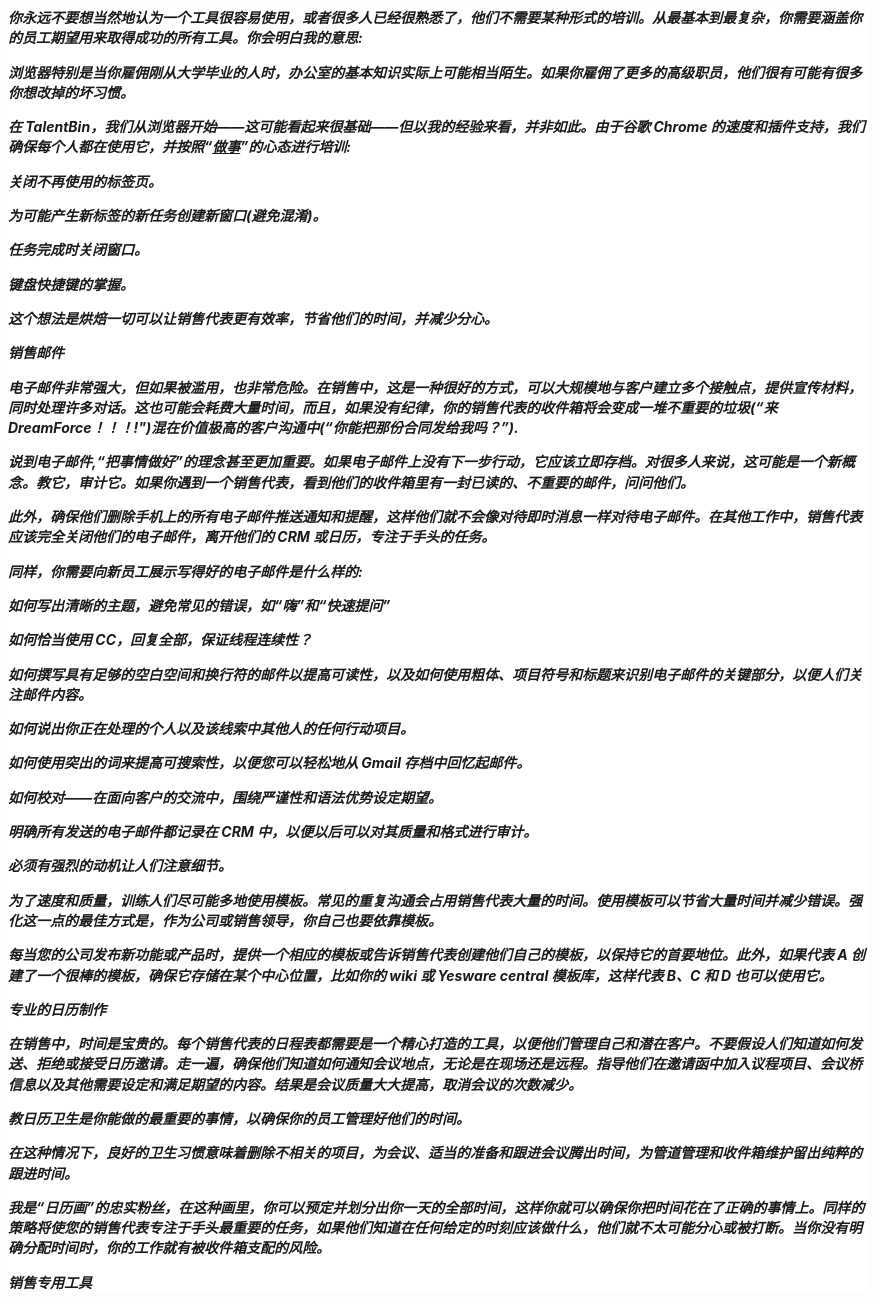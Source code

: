 ***你永远不要想当然地认为一个工具很容易使用，或者很多人已经很熟悉了，他们不需要某种形式的培训。从最基本到最复杂，你需要涵盖你的员工期望用来取得成功的所有工具。你会明白我的意思:***

*****浏览器**特别是当你雇佣刚从大学毕业的人时，办公室的基本知识实际上可能相当陌生。如果你雇佣了更多的高级职员，他们很有可能有很多你想改掉的坏习惯。***

***在 TalentBin，我们从浏览器开始——这可能看起来很基础——但以我的经验来看，并非如此。由于谷歌 Chrome 的速度和插件支持，我们确保每个人都在使用它，并按照“[做事](http://gettingthingsdone.com "null")”的心态进行培训:***

***关闭不再使用的标签页。***

***为可能产生新标签的新任务创建新窗口(避免混淆)。***

***任务完成时关闭窗口。***

***键盘快捷键的掌握。***

***这个想法是烘焙一切可以让销售代表更有效率，节省他们的时间，并减少分心。***

*****销售邮件*****

***电子邮件非常强大，但如果被滥用，也非常危险。在销售中，这是一种很好的方式，可以大规模地与客户建立多个接触点，提供宣传材料，同时处理许多对话。这也可能会耗费大量时间，而且，如果没有纪律，你的销售代表的收件箱将会变成一堆不重要的垃圾(“来 DreamForce！！！!")混在价值极高的客户沟通中(“你能把那份合同发给我吗？”).***

***说到电子邮件,“把事情做好”的理念甚至更加重要。如果电子邮件上没有下一步行动，它应该立即存档。对很多人来说，这可能是一个新概念。教它，审计它。如果你遇到一个销售代表，看到他们的收件箱里有一封已读的、不重要的邮件，问问他们。***

***此外，确保他们删除手机上的所有电子邮件推送通知和提醒，这样他们就不会像对待即时消息一样对待电子邮件。在其他工作中，销售代表应该完全关闭他们的电子邮件，离开他们的 CRM 或日历，专注于手头的任务。***

***同样，你需要向新员工展示写得好的电子邮件是什么样的:***

***如何写出清晰的主题，避免常见的错误，如“嗨”和“快速提问”***

***如何恰当使用 CC，回复全部，保证线程连续性？***

***如何撰写具有足够的空白空间和换行符的邮件以提高可读性，以及如何使用粗体、项目符号和标题来识别电子邮件的关键部分，以便人们关注邮件内容。***

***如何说出你正在处理的个人以及该线索中其他人的任何行动项目。***

***如何使用突出的词来提高可搜索性，以便您可以轻松地从 Gmail 存档中回忆起邮件。***

***如何校对——在面向客户的交流中，围绕严谨性和语法优势设定期望。***

***明确所有发送的电子邮件都记录在 CRM 中，以便以后可以对其质量和格式进行审计。***

***必须有强烈的动机让人们注意细节。***

***为了速度和质量，训练人们尽可能多地使用模板。常见的重复沟通会占用销售代表大量的时间。使用模板可以节省大量时间并减少错误。强化这一点的最佳方式是，作为公司或销售领导，你自己也要依靠模板。***

***每当您的公司发布新功能或产品时，提供一个相应的模板或告诉销售代表创建他们自己的模板，以保持它的首要地位。此外，如果代表 A 创建了一个很棒的模板，确保它存储在某个中心位置，比如你的 wiki 或 Yesware central 模板库，这样代表 B、C 和 D 也可以使用它。***

*****专业的日历制作*****

***在销售中，时间是宝贵的。每个销售代表的日程表都需要是一个精心打造的工具，以便他们管理自己和潜在客户。不要假设人们知道如何发送、拒绝或接受日历邀请。走一遍，确保他们知道如何通知会议地点，无论是在现场还是远程。指导他们在邀请函中加入议程项目、会议桥信息以及其他需要设定和满足期望的内容。结果是会议质量大大提高，取消会议的次数减少。***

***教日历卫生是你能做的最重要的事情，以确保你的员工管理好他们的时间。***

***在这种情况下，良好的卫生习惯意味着删除不相关的项目，为会议、适当的准备和跟进会议腾出时间，为管道管理和收件箱维护留出纯粹的跟进时间。***

***我是“日历画”的忠实粉丝，在这种画里，你可以预定并划分出你一天的全部时间，这样你就可以确保你把时间花在了正确的事情上。同样的策略将使您的销售代表专注于手头最重要的任务，如果他们知道在任何给定的时刻应该做什么，他们就不太可能分心或被打断。当你没有明确分配时间时，你的工作就有被收件箱支配的风险。***

*****销售专用工具*****
